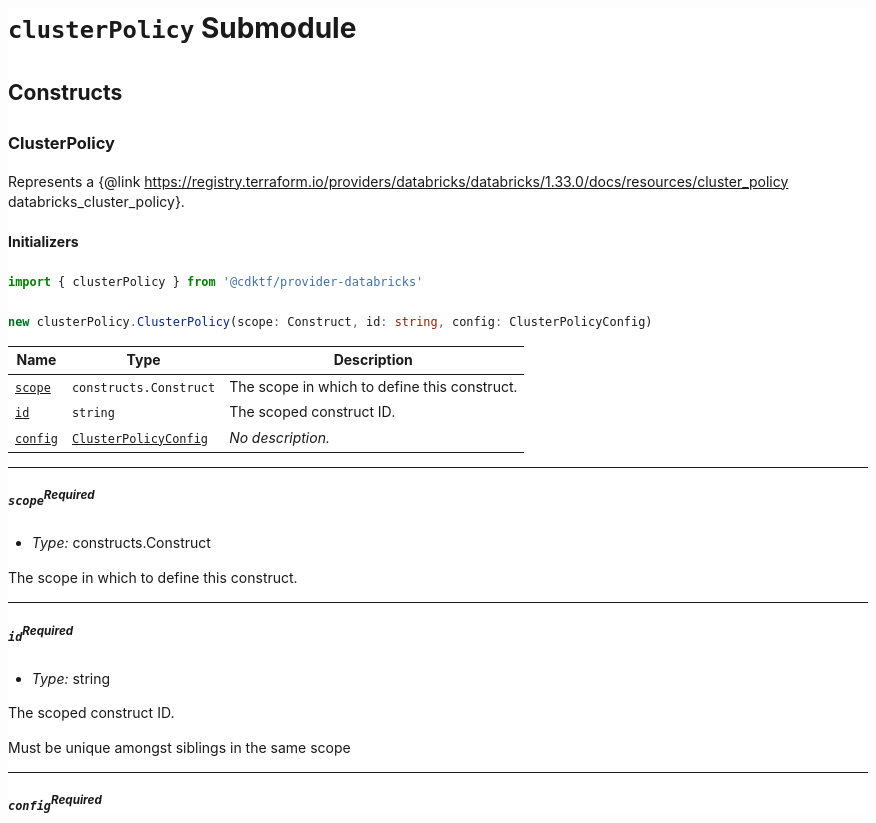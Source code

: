 # `clusterPolicy` Submodule <a name="`clusterPolicy` Submodule" id="@cdktf/provider-databricks.clusterPolicy"></a>

## Constructs <a name="Constructs" id="Constructs"></a>

### ClusterPolicy <a name="ClusterPolicy" id="@cdktf/provider-databricks.clusterPolicy.ClusterPolicy"></a>

Represents a {@link https://registry.terraform.io/providers/databricks/databricks/1.33.0/docs/resources/cluster_policy databricks_cluster_policy}.

#### Initializers <a name="Initializers" id="@cdktf/provider-databricks.clusterPolicy.ClusterPolicy.Initializer"></a>

```typescript
import { clusterPolicy } from '@cdktf/provider-databricks'

new clusterPolicy.ClusterPolicy(scope: Construct, id: string, config: ClusterPolicyConfig)
```

| **Name** | **Type** | **Description** |
| --- | --- | --- |
| <code><a href="#@cdktf/provider-databricks.clusterPolicy.ClusterPolicy.Initializer.parameter.scope">scope</a></code> | <code>constructs.Construct</code> | The scope in which to define this construct. |
| <code><a href="#@cdktf/provider-databricks.clusterPolicy.ClusterPolicy.Initializer.parameter.id">id</a></code> | <code>string</code> | The scoped construct ID. |
| <code><a href="#@cdktf/provider-databricks.clusterPolicy.ClusterPolicy.Initializer.parameter.config">config</a></code> | <code><a href="#@cdktf/provider-databricks.clusterPolicy.ClusterPolicyConfig">ClusterPolicyConfig</a></code> | *No description.* |

---

##### `scope`<sup>Required</sup> <a name="scope" id="@cdktf/provider-databricks.clusterPolicy.ClusterPolicy.Initializer.parameter.scope"></a>

- *Type:* constructs.Construct

The scope in which to define this construct.

---

##### `id`<sup>Required</sup> <a name="id" id="@cdktf/provider-databricks.clusterPolicy.ClusterPolicy.Initializer.parameter.id"></a>

- *Type:* string

The scoped construct ID.

Must be unique amongst siblings in the same scope

---

##### `config`<sup>Required</sup> <a name="config" id="@cdktf/provider-databricks.clusterPolicy.ClusterPolicy.Initializer.parameter.config"></a>
